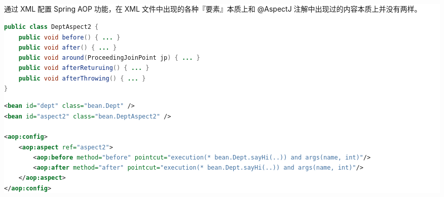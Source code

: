 通过 XML 配置 Spring AOP 功能，在 XML 文件中出现的各种『要素』本质上和 @AspectJ 注解中出现过的内容本质上并没有两样。

```java
public class DeptAspect2 {
    public void before() { ... }
    public void after() { ... }
    public void around(ProceedingJoinPoint jp) { ... }
    public void afterReturuing() { ... }
    public void afterThrowing() { ... }
}
```

```xml
<bean id="dept" class="bean.Dept" />
<bean id="aspect2" class="bean.DeptAspect2" />

<aop:config>
    <aop:aspect ref="aspect2">
        <aop:before method="before" pointcut="execution(* bean.Dept.sayHi(..)) and args(name, int)"/>
        <aop:after method="after" pointcut="execution(* bean.Dept.sayHi(..)) and args(name, int)"/>
    </aop:aspect>
</aop:config>
```





